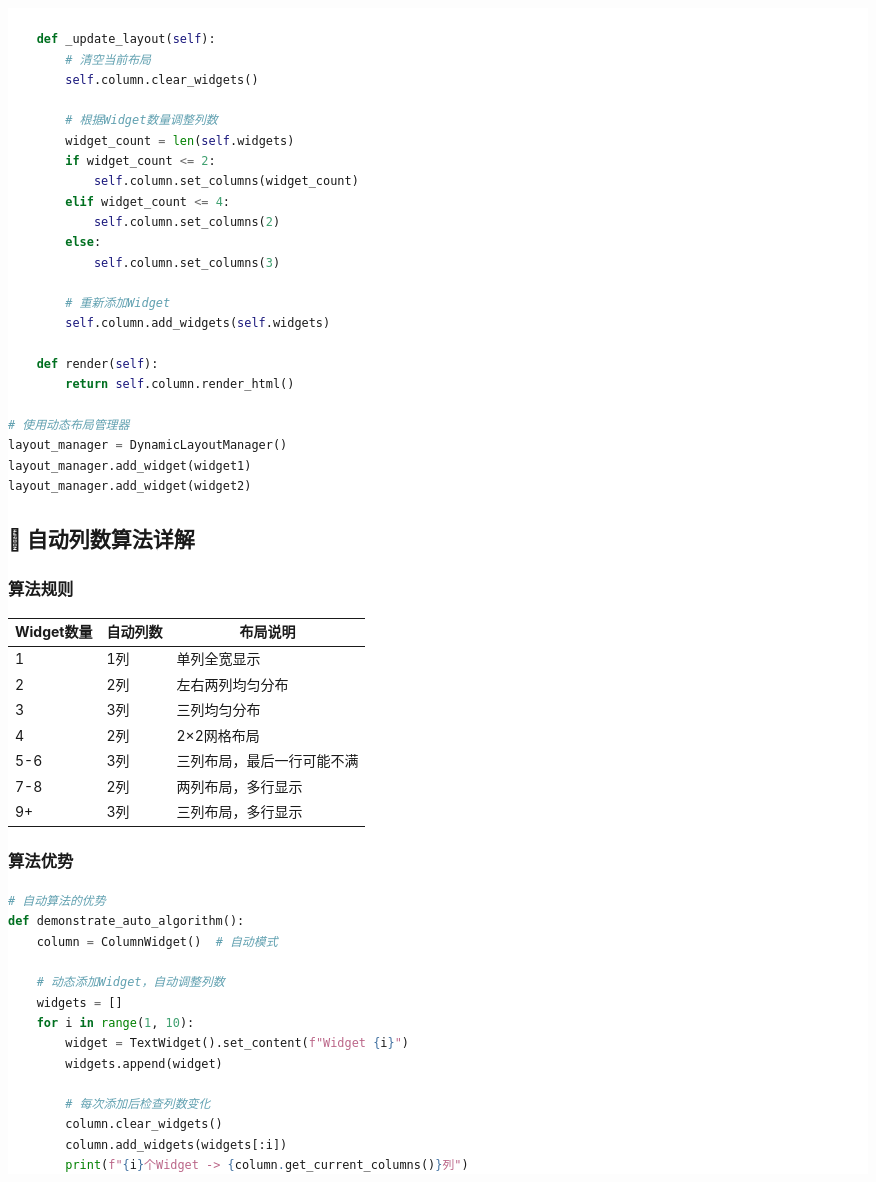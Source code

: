 ```python
    
    def _update_layout(self):
        # 清空当前布局
        self.column.clear_widgets()
        
        # 根据Widget数量调整列数
        widget_count = len(self.widgets)
        if widget_count <= 2:
            self.column.set_columns(widget_count)
        elif widget_count <= 4:
            self.column.set_columns(2)
        else:
            self.column.set_columns(3)
        
        # 重新添加Widget
        self.column.add_widgets(self.widgets)
    
    def render(self):
        return self.column.render_html()

# 使用动态布局管理器
layout_manager = DynamicLayoutManager()
layout_manager.add_widget(widget1)
layout_manager.add_widget(widget2)
```

## 📐 自动列数算法详解

### 算法规则

| Widget数量 | 自动列数 | 布局说明 |
|-----------|----------|----------|
| 1 | 1列 | 单列全宽显示 |
| 2 | 2列 | 左右两列均匀分布 |
| 3 | 3列 | 三列均匀分布 |
| 4 | 2列 | 2×2网格布局 |
| 5-6 | 3列 | 三列布局，最后一行可能不满 |
| 7-8 | 2列 | 两列布局，多行显示 |
| 9+ | 3列 | 三列布局，多行显示 |

### 算法优势

```python
# 自动算法的优势
def demonstrate_auto_algorithm():
    column = ColumnWidget()  # 自动模式
    
    # 动态添加Widget，自动调整列数
    widgets = []
    for i in range(1, 10):
        widget = TextWidget().set_content(f"Widget {i}")
        widgets.append(widget)
        
        # 每次添加后检查列数变化
        column.clear_widgets()
        column.add_widgets(widgets[:i])
        print(f"{i}个Widget -> {column.get_current_columns()}列")
```

